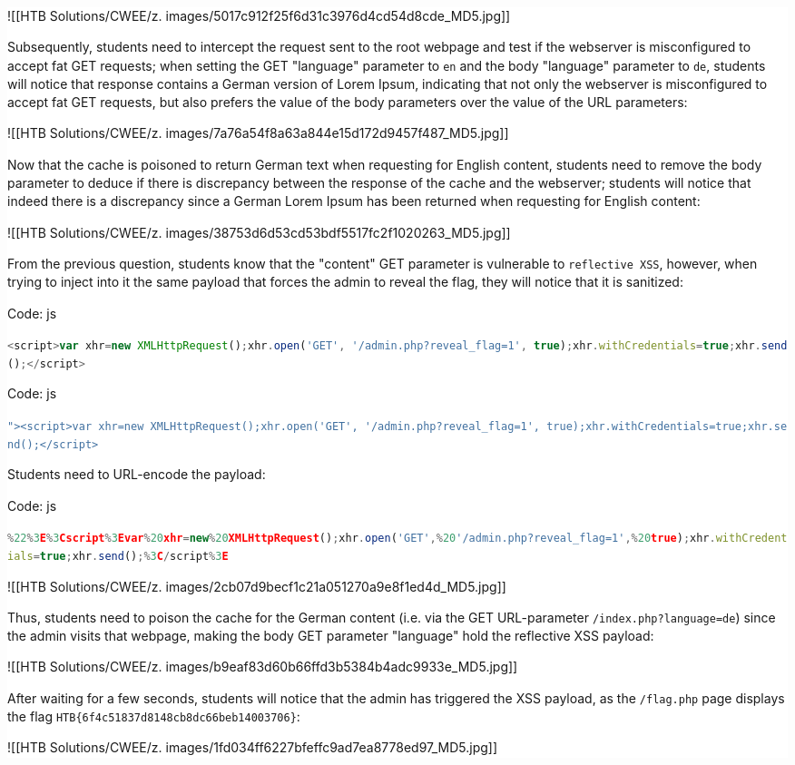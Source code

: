 ![[HTB Solutions/CWEE/z. images/5017c912f25f6d31c3976d4cd54d8cde_MD5.jpg]]

Subsequently, students need to intercept the request sent to the root webpage and test if the webserver is misconfigured to accept fat GET requests; when setting the GET "language" parameter to `en` and the body "language" parameter to `de`, students will notice that response contains a German version of Lorem Ipsum, indicating that not only the webserver is misconfigured to accept fat GET requests, but also prefers the value of the body parameters over the value of the URL parameters:

![[HTB Solutions/CWEE/z. images/7a76a54f8a63a844e15d172d9457f487_MD5.jpg]]

Now that the cache is poisoned to return German text when requesting for English content, students need to remove the body parameter to deduce if there is discrepancy between the response of the cache and the webserver; students will notice that indeed there is a discrepancy since a German Lorem Ipsum has been returned when requesting for English content:

![[HTB Solutions/CWEE/z. images/38753d6d53cd53bdf5517fc2f1020263_MD5.jpg]]

From the previous question, students know that the "content" GET parameter is vulnerable to `reflective XSS`, however, when trying to inject into it the same payload that forces the admin to reveal the flag, they will notice that it is sanitized:

Code: js

```js
<script>var xhr=new XMLHttpRequest();xhr.open('GET', '/admin.php?reveal_flag=1', true);xhr.withCredentials=true;xhr.send();</script>
```

Code: js

```js
"><script>var xhr=new XMLHttpRequest();xhr.open('GET', '/admin.php?reveal_flag=1', true);xhr.withCredentials=true;xhr.send();</script>
```

Students need to URL-encode the payload:

Code: js

```js
%22%3E%3Cscript%3Evar%20xhr=new%20XMLHttpRequest();xhr.open('GET',%20'/admin.php?reveal_flag=1',%20true);xhr.withCredentials=true;xhr.send();%3C/script%3E
```

![[HTB Solutions/CWEE/z. images/2cb07d9becf1c21a051270a9e8f1ed4d_MD5.jpg]]

Thus, students need to poison the cache for the German content (i.e. via the GET URL-parameter `/index.php?language=de`) since the admin visits that webpage, making the body GET parameter "language" hold the reflective XSS payload:

![[HTB Solutions/CWEE/z. images/b9eaf83d60b66ffd3b5384b4adc9933e_MD5.jpg]]

After waiting for a few seconds, students will notice that the admin has triggered the XSS payload, as the `/flag.php` page displays the flag `HTB{6f4c51837d8148cb8dc66beb14003706}`:

![[HTB Solutions/CWEE/z. images/1fd034ff6227bfeffc9ad7ea8778ed97_MD5.jpg]]
